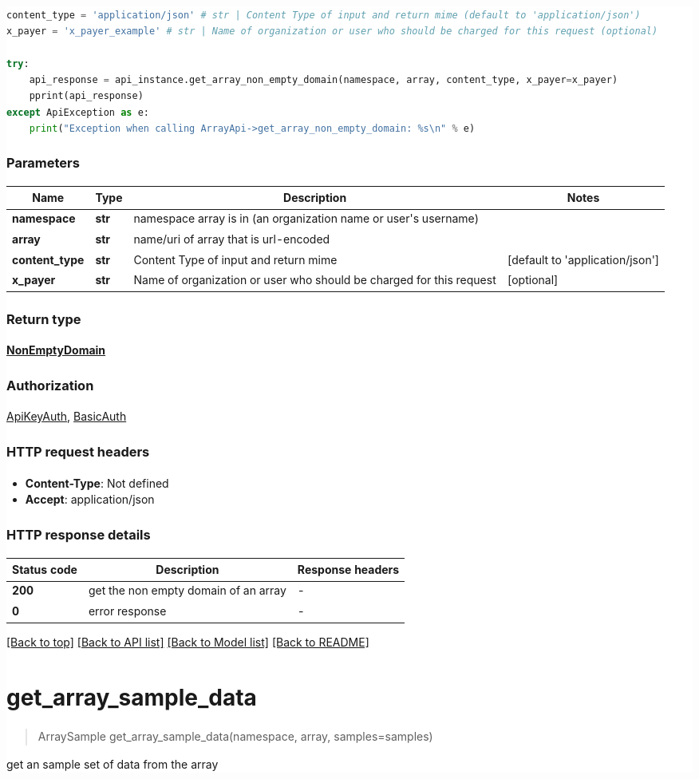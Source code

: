 ```python
content_type = 'application/json' # str | Content Type of input and return mime (default to 'application/json')
x_payer = 'x_payer_example' # str | Name of organization or user who should be charged for this request (optional)

try:
    api_response = api_instance.get_array_non_empty_domain(namespace, array, content_type, x_payer=x_payer)
    pprint(api_response)
except ApiException as e:
    print("Exception when calling ArrayApi->get_array_non_empty_domain: %s\n" % e)
```

### Parameters

Name | Type | Description  | Notes
------------- | ------------- | ------------- | -------------
 **namespace** | **str**| namespace array is in (an organization name or user&#39;s username) | 
 **array** | **str**| name/uri of array that is url-encoded | 
 **content_type** | **str**| Content Type of input and return mime | [default to &#39;application/json&#39;]
 **x_payer** | **str**| Name of organization or user who should be charged for this request | [optional] 

### Return type

[**NonEmptyDomain**](NonEmptyDomain.md)

### Authorization

[ApiKeyAuth](../README.md#ApiKeyAuth), [BasicAuth](../README.md#BasicAuth)

### HTTP request headers

 - **Content-Type**: Not defined
 - **Accept**: application/json

### HTTP response details
| Status code | Description | Response headers |
|-------------|-------------|------------------|
**200** | get the non empty domain of an array |  -  |
**0** | error response |  -  |

[[Back to top]](#) [[Back to API list]](../README.md#documentation-for-api-endpoints) [[Back to Model list]](../README.md#documentation-for-models) [[Back to README]](../README.md)

# **get_array_sample_data**
> ArraySample get_array_sample_data(namespace, array, samples=samples)



get an sample set of data from the array
